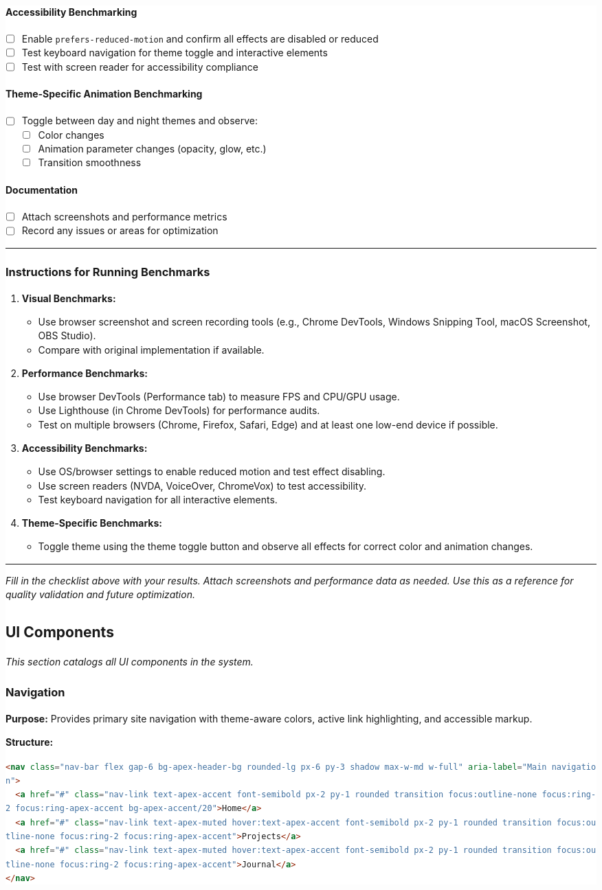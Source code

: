 #### Accessibility Benchmarking
- [ ] Enable `prefers-reduced-motion` and confirm all effects are disabled or reduced
- [ ] Test keyboard navigation for theme toggle and interactive elements
- [ ] Test with screen reader for accessibility compliance

#### Theme-Specific Animation Benchmarking
- [ ] Toggle between day and night themes and observe:
  - [ ] Color changes
  - [ ] Animation parameter changes (opacity, glow, etc.)
  - [ ] Transition smoothness

#### Documentation
- [ ] Attach screenshots and performance metrics
- [ ] Record any issues or areas for optimization

---

### Instructions for Running Benchmarks

1. **Visual Benchmarks:**
   - Use browser screenshot and screen recording tools (e.g., Chrome DevTools, Windows Snipping Tool, macOS Screenshot, OBS Studio).
   - Compare with original implementation if available.

2. **Performance Benchmarks:**
   - Use browser DevTools (Performance tab) to measure FPS and CPU/GPU usage.
   - Use Lighthouse (in Chrome DevTools) for performance audits.
   - Test on multiple browsers (Chrome, Firefox, Safari, Edge) and at least one low-end device if possible.

3. **Accessibility Benchmarks:**
   - Use OS/browser settings to enable reduced motion and test effect disabling.
   - Use screen readers (NVDA, VoiceOver, ChromeVox) to test accessibility.
   - Test keyboard navigation for all interactive elements.

4. **Theme-Specific Benchmarks:**
   - Toggle theme using the theme toggle button and observe all effects for correct color and animation changes.

---

*Fill in the checklist above with your results. Attach screenshots and performance data as needed. Use this as a reference for quality validation and future optimization.*

## UI Components

*This section catalogs all UI components in the system.*

### Navigation

**Purpose:** Provides primary site navigation with theme-aware colors, active link highlighting, and accessible markup.

**Structure:**
```html
<nav class="nav-bar flex gap-6 bg-apex-header-bg rounded-lg px-6 py-3 shadow max-w-md w-full" aria-label="Main navigation">
  <a href="#" class="nav-link text-apex-accent font-semibold px-2 py-1 rounded transition focus:outline-none focus:ring-2 focus:ring-apex-accent bg-apex-accent/20">Home</a>
  <a href="#" class="nav-link text-apex-muted hover:text-apex-accent font-semibold px-2 py-1 rounded transition focus:outline-none focus:ring-2 focus:ring-apex-accent">Projects</a>
  <a href="#" class="nav-link text-apex-muted hover:text-apex-accent font-semibold px-2 py-1 rounded transition focus:outline-none focus:ring-2 focus:ring-apex-accent">Journal</a>
</nav>
```
